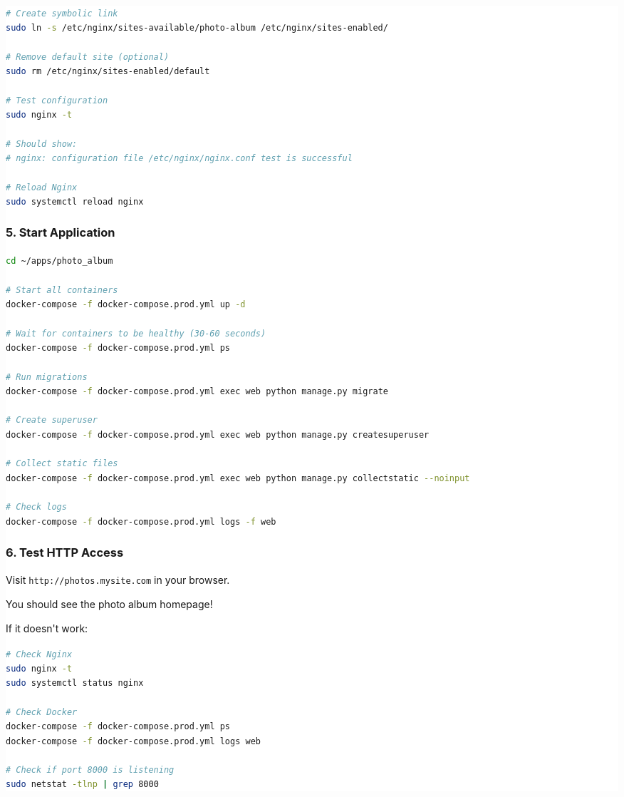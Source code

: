 ```bash
# Create symbolic link
sudo ln -s /etc/nginx/sites-available/photo-album /etc/nginx/sites-enabled/

# Remove default site (optional)
sudo rm /etc/nginx/sites-enabled/default

# Test configuration
sudo nginx -t

# Should show:
# nginx: configuration file /etc/nginx/nginx.conf test is successful

# Reload Nginx
sudo systemctl reload nginx
```

### 5. Start Application

```bash
cd ~/apps/photo_album

# Start all containers
docker-compose -f docker-compose.prod.yml up -d

# Wait for containers to be healthy (30-60 seconds)
docker-compose -f docker-compose.prod.yml ps

# Run migrations
docker-compose -f docker-compose.prod.yml exec web python manage.py migrate

# Create superuser
docker-compose -f docker-compose.prod.yml exec web python manage.py createsuperuser

# Collect static files
docker-compose -f docker-compose.prod.yml exec web python manage.py collectstatic --noinput

# Check logs
docker-compose -f docker-compose.prod.yml logs -f web
```

### 6. Test HTTP Access

Visit `http://photos.mysite.com` in your browser.

You should see the photo album homepage!

If it doesn't work:
```bash
# Check Nginx
sudo nginx -t
sudo systemctl status nginx

# Check Docker
docker-compose -f docker-compose.prod.yml ps
docker-compose -f docker-compose.prod.yml logs web

# Check if port 8000 is listening
sudo netstat -tlnp | grep 8000
```
